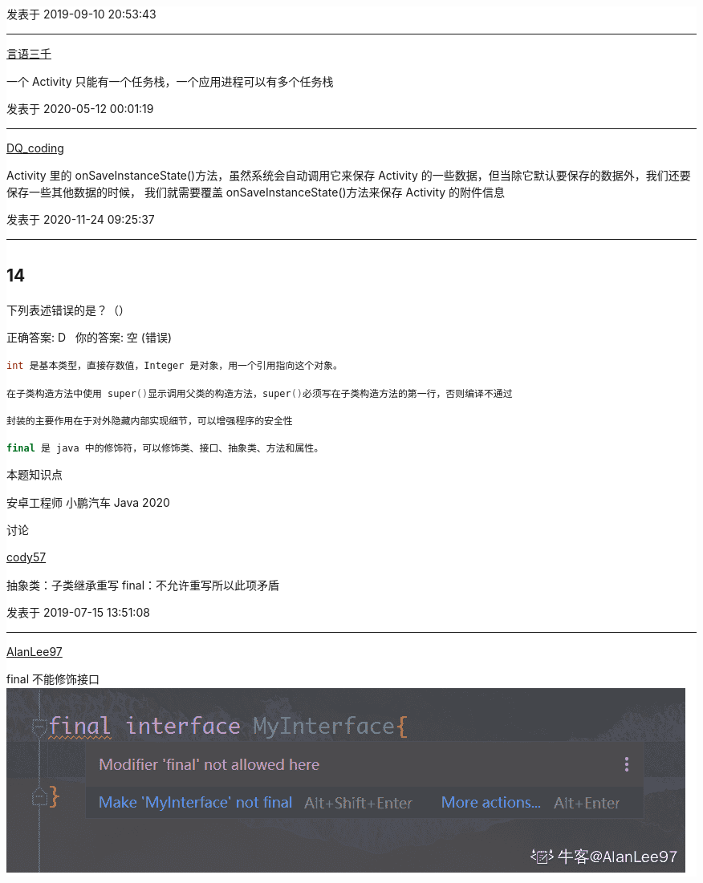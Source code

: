 发表于 2019-09-10 20:53:43

* * *

[言语三千](https://www.nowcoder.com/profile/803687872)

一个 Activity 只能有一个任务栈，一个应用进程可以有多个任务栈

发表于 2020-05-12 00:01:19

* * *

[DQ_coding](https://www.nowcoder.com/profile/692943460)

Activity 里的 onSaveInstanceState()方法，虽然系统会自动调用它来保存 Activity 的一些数据，但当除它默认要保存的数据外，我们还要保存一些其他数据的时候， 我们就需要覆盖 onSaveInstanceState()方法来保存 Activity 的附件信息

发表于 2020-11-24 09:25:37

* * *

## 14

下列表述错误的是？（）

正确答案: D   你的答案: 空 (错误)

```cpp
int 是基本类型，直接存数值，Integer 是对象，用一个引用指向这个对象。
```

```cpp
在子类构造方法中使用 super()显示调用父类的构造方法，super()必须写在子类构造方法的第一行，否则编译不通过
```

```cpp
封装的主要作用在于对外隐藏内部实现细节，可以增强程序的安全性
```

```cpp
final 是 java 中的修饰符，可以修饰类、接口、抽象类、方法和属性。
```

本题知识点

安卓工程师 小鹏汽车 Java 2020

讨论

[cody57](https://www.nowcoder.com/profile/915869271)

抽象类：子类继承重写 final：不允许重写所以此项矛盾

发表于 2019-07-15 13:51:08

* * *

[AlanLee97](https://www.nowcoder.com/profile/5571214)

final 不能修饰接口![](img/6153f9bb9925b1bfc7a3853c29be288f.png)
